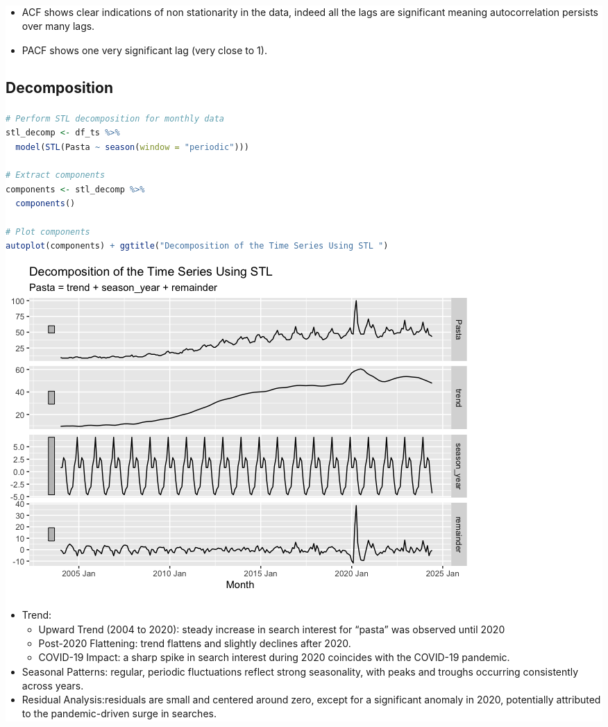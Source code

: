 - ACF shows clear indications of non stationarity in the data, indeed
  all the lags are significant meaning autocorrelation persists over
  many lags.

- PACF shows one very significant lag (very close to 1).

## Decomposition

``` r
# Perform STL decomposition for monthly data
stl_decomp <- df_ts %>%
  model(STL(Pasta ~ season(window = "periodic"))) 

# Extract components
components <- stl_decomp %>%
  components()

# Plot components
autoplot(components) + ggtitle("Decomposition of the Time Series Using STL ")
```

![](PredictiveAnalytics_files/figure-gfm/unnamed-chunk-4-1.png)

- Trend:
  - Upward Trend (2004 to 2020): steady increase in search interest for
    “pasta” was observed until 2020
  - Post-2020 Flattening: trend flattens and slightly declines after
    2020.
  - COVID-19 Impact: a sharp spike in search interest during 2020
    coincides with the COVID-19 pandemic.
- Seasonal Patterns: regular, periodic fluctuations reflect strong
  seasonality, with peaks and troughs occurring consistently across
  years.
- Residual Analysis:residuals are small and centered around zero, except
  for a significant anomaly in 2020, potentially attributed to the
  pandemic-driven surge in searches.
